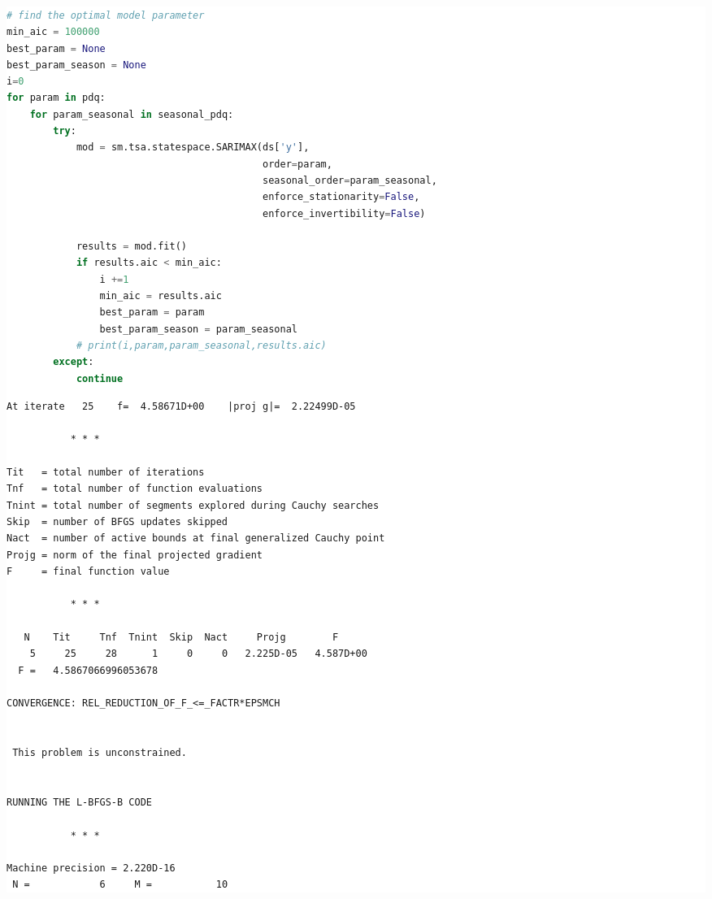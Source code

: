
```python
# find the optimal model parameter
min_aic = 100000
best_param = None
best_param_season = None
i=0
for param in pdq:
    for param_seasonal in seasonal_pdq:
        try:
            mod = sm.tsa.statespace.SARIMAX(ds['y'],
                                            order=param,
                                            seasonal_order=param_seasonal,
                                            enforce_stationarity=False,
                                            enforce_invertibility=False)

            results = mod.fit()
            if results.aic < min_aic:
                i +=1
                min_aic = results.aic
                best_param = param
                best_param_season = param_seasonal
            # print(i,param,param_seasonal,results.aic)
        except:
            continue

```

    
    At iterate   25    f=  4.58671D+00    |proj g|=  2.22499D-05
    
               * * *
    
    Tit   = total number of iterations
    Tnf   = total number of function evaluations
    Tnint = total number of segments explored during Cauchy searches
    Skip  = number of BFGS updates skipped
    Nact  = number of active bounds at final generalized Cauchy point
    Projg = norm of the final projected gradient
    F     = final function value
    
               * * *
    
       N    Tit     Tnf  Tnint  Skip  Nact     Projg        F
        5     25     28      1     0     0   2.225D-05   4.587D+00
      F =   4.5867066996053678     
    
    CONVERGENCE: REL_REDUCTION_OF_F_<=_FACTR*EPSMCH             


     This problem is unconstrained.


    RUNNING THE L-BFGS-B CODE
    
               * * *
    
    Machine precision = 2.220D-16
     N =            6     M =           10
    